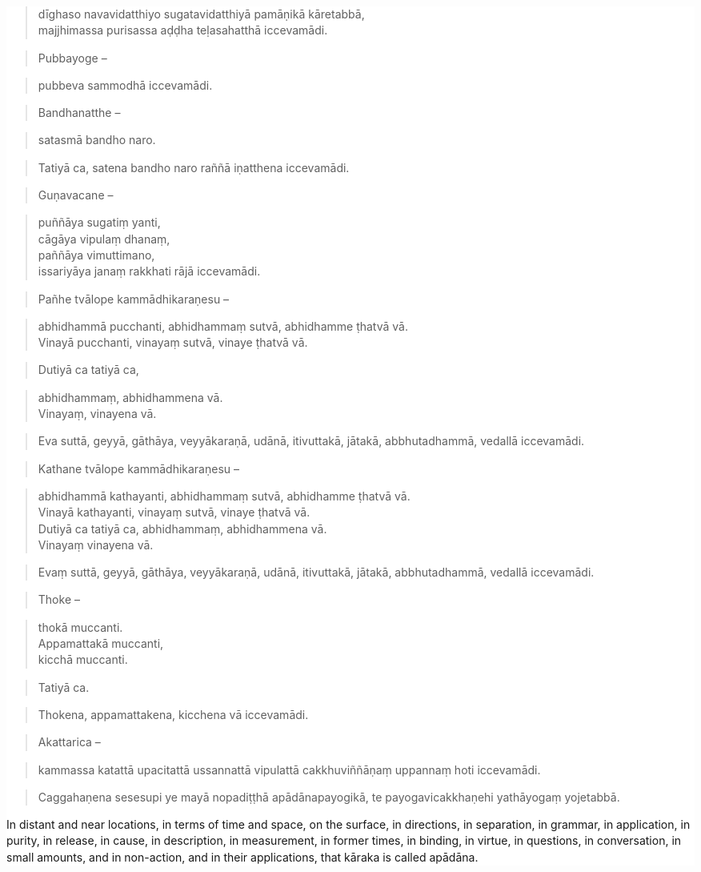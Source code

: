 > dīghaso navavidatthiyo sugatavidatthiyā pamāṇikā kāretabbā, \
> majjhimassa purisassa aḍḍha teḷasahatthā iccevamādi.

> Pubbayoge – 

> pubbeva sammodhā iccevamādi.

> Bandhanatthe – 

> satasmā bandho naro. 

> Tatiyā ca, satena bandho naro raññā iṇatthena iccevamādi.

> Guṇavacane – 

> puññāya sugatiṃ yanti, \
> cāgāya vipulaṃ dhanaṃ, \
> paññāya vimuttimano, \
> issariyāya janaṃ rakkhati rājā iccevamādi.

> Pañhe tvālope kammādhikaraṇesu – 

> abhidhammā pucchanti, abhidhammaṃ sutvā, abhidhamme ṭhatvā vā. \
> Vinayā pucchanti, vinayaṃ sutvā, vinaye ṭhatvā vā. 

> Dutiyā ca tatiyā ca, 

> abhidhammaṃ, abhidhammena vā. \
> Vinayaṃ, vinayena vā. 

> Eva suttā, geyyā, gāthāya, veyyākaraṇā, udānā, itivuttakā, jātakā, abbhutadhammā, vedallā iccevamādi.

> Kathane tvālope kammādhikaraṇesu – 

> abhidhammā kathayanti, abhidhammaṃ sutvā, abhidhamme ṭhatvā vā. \
> Vinayā kathayanti, vinayaṃ sutvā, vinaye ṭhatvā vā. \
> Dutiyā ca tatiyā ca, abhidhammaṃ, abhidhammena vā. \
> Vinayaṃ vinayena vā. 

> Evaṃ suttā, geyyā, gāthāya, veyyākaraṇā, udānā, itivuttakā, jātakā, abbhutadhammā, vedallā iccevamādi.

> Thoke – 

> thokā muccanti. \
> Appamattakā muccanti, \
> kicchā muccanti. 

> Tatiyā ca. 

> Thokena, appamattakena, kicchena vā iccevamādi.

> Akattarica – 

> kammassa katattā upacitattā ussannattā vipulattā cakkhuviññāṇaṃ uppannaṃ hoti iccevamādi.

> Caggahaṇena sesesupi ye mayā nopadiṭṭhā apādānapayogikā, te payogavicakkhaṇehi yathāyogaṃ yojetabbā.

In distant and near locations, in terms of time and space, on the surface, in directions, in separation, in grammar, in application, in purity, in release, in cause, in description, in measurement, in former times, in binding, in virtue, in questions, in conversation, in small amounts, and in non-action, and in their applications, that kāraka is called apādāna.
